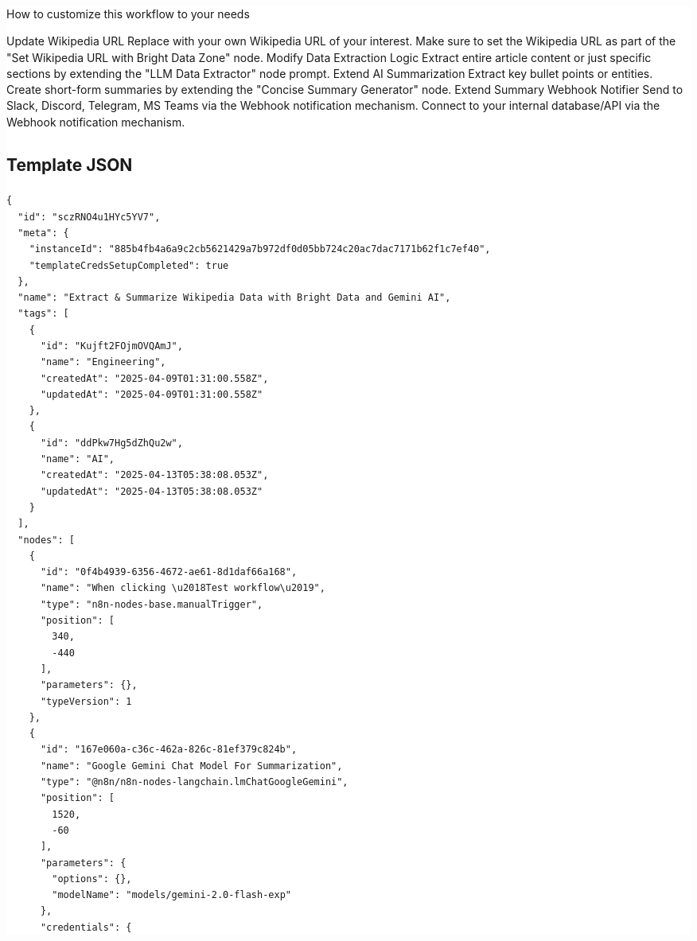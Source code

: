 How to customize this workflow to your needs

Update Wikipedia URL
Replace with your own Wikipedia URL of your interest.
Make sure to set the Wikipedia URL as part of the "Set Wikipedia URL with Bright Data Zone" node.
Modify Data Extraction Logic
Extract entire article content or just specific sections by extending the "LLM Data Extractor" node prompt.
Extend AI Summarization
Extract key bullet points or entities.
Create short-form summaries by extending the "Concise Summary Generator" node.
Extend Summary Webhook Notifier
Send to Slack, Discord, Telegram, MS Teams via the Webhook notification mechanism.
Connect to your internal database/API via the Webhook notification mechanism.

## Template JSON

```
{
  "id": "sczRNO4u1HYc5YV7",
  "meta": {
    "instanceId": "885b4fb4a6a9c2cb5621429a7b972df0d05bb724c20ac7dac7171b62f1c7ef40",
    "templateCredsSetupCompleted": true
  },
  "name": "Extract & Summarize Wikipedia Data with Bright Data and Gemini AI",
  "tags": [
    {
      "id": "Kujft2FOjmOVQAmJ",
      "name": "Engineering",
      "createdAt": "2025-04-09T01:31:00.558Z",
      "updatedAt": "2025-04-09T01:31:00.558Z"
    },
    {
      "id": "ddPkw7Hg5dZhQu2w",
      "name": "AI",
      "createdAt": "2025-04-13T05:38:08.053Z",
      "updatedAt": "2025-04-13T05:38:08.053Z"
    }
  ],
  "nodes": [
    {
      "id": "0f4b4939-6356-4672-ae61-8d1daf66a168",
      "name": "When clicking \u2018Test workflow\u2019",
      "type": "n8n-nodes-base.manualTrigger",
      "position": [
        340,
        -440
      ],
      "parameters": {},
      "typeVersion": 1
    },
    {
      "id": "167e060a-c36c-462a-826c-81ef379c824b",
      "name": "Google Gemini Chat Model For Summarization",
      "type": "@n8n/n8n-nodes-langchain.lmChatGoogleGemini",
      "position": [
        1520,
        -60
      ],
      "parameters": {
        "options": {},
        "modelName": "models/gemini-2.0-flash-exp"
      },
      "credentials": {
```